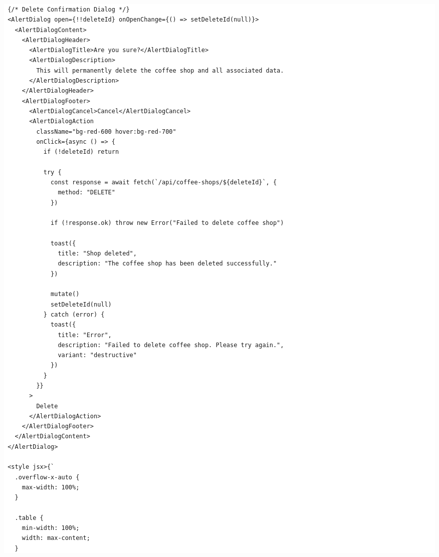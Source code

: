     {/* Delete Confirmation Dialog */}
     <AlertDialog open={!!deleteId} onOpenChange={() => setDeleteId(null)}>
       <AlertDialogContent>
         <AlertDialogHeader>
           <AlertDialogTitle>Are you sure?</AlertDialogTitle>
           <AlertDialogDescription>
             This will permanently delete the coffee shop and all associated data.
           </AlertDialogDescription>
         </AlertDialogHeader>
         <AlertDialogFooter>
           <AlertDialogCancel>Cancel</AlertDialogCancel>
           <AlertDialogAction
             className="bg-red-600 hover:bg-red-700"
             onClick={async () => {
               if (!deleteId) return

               try {
                 const response = await fetch(`/api/coffee-shops/${deleteId}`, {
                   method: "DELETE"
                 })

                 if (!response.ok) throw new Error("Failed to delete coffee shop")

                 toast({
                   title: "Shop deleted",
                   description: "The coffee shop has been deleted successfully."
                 })
                 
                 mutate()
                 setDeleteId(null)
               } catch (error) {
                 toast({
                   title: "Error",
                   description: "Failed to delete coffee shop. Please try again.",
                   variant: "destructive"
                 })
               }
             }}
           >
             Delete
           </AlertDialogAction>
         </AlertDialogFooter>
       </AlertDialogContent>
     </AlertDialog>

     <style jsx>{`
       .overflow-x-auto {
         max-width: 100%;
       }

       .table {
         min-width: 100%;
         width: max-content;
       }
